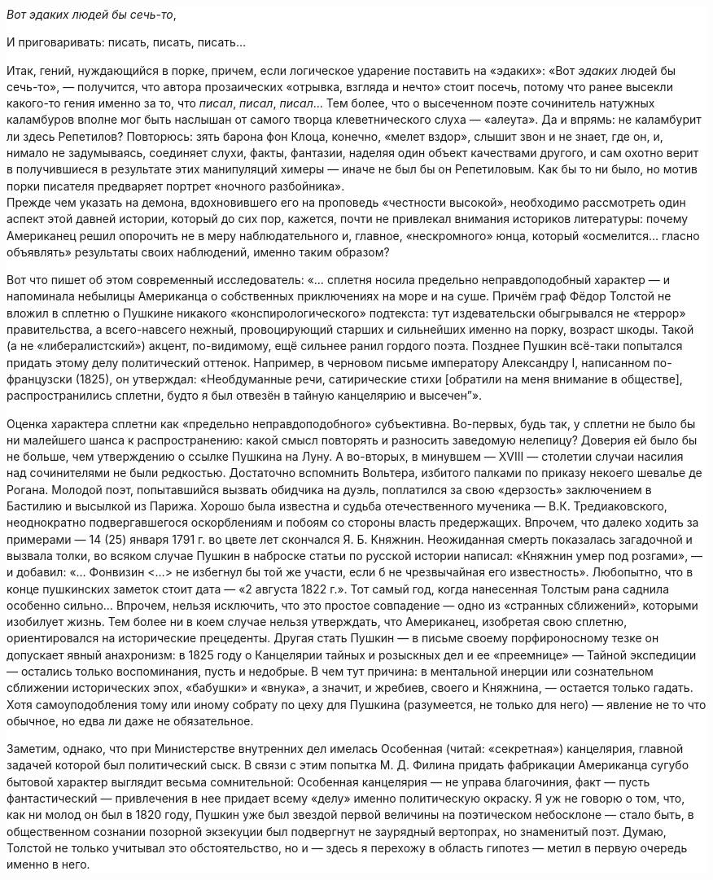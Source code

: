 _Вот эдаких людей бы_ _сечь-то_,

И приговаривать: писать, писать, писать…

Итак, гений, нуждающийся в порке[‌](#), причем, если логическое ударение поставить на «эдаких»: «Вот _эдаких_ людей бы сечь-то», — получится, что автора прозаических «отрывка, взгляда и нечто» стоит посечь, потому что ранее высекли какого-то гения именно за то, что _писал_, _писал_, _писал_… Тем более, что о высеченном поэте сочинитель натужных каламбуров вполне мог быть наслышан от самого творца клеветнического слуха — «алеута». Да и впрямь: не каламбурит ли здесь Репетилов? Повторюсь: зять барона фон Клоца, конечно, «мелет вздор», слышит звон и не знает, где он, и, нимало не задумываясь, соединяет слухи, факты, фантазии, наделяя один объект качествами другого, и сам охотно верит в получившиеся в результате этих манипуляций химеры — иначе не был бы он Репетиловым. Как бы то ни было, но мотив порки писателя предваряет портрет «ночного разбойника».   
Прежде чем указать на демона, вдохновившего его на проповедь «честности высокой», необходимо рассмотреть один аспект этой давней истории, который до сих пор, кажется, почти не привлекал внимания историков литературы: почему Американец решил опорочить не в меру наблюдательного и, главное, «нескромного» юнца, который «осмелится… гласно объявлять» результаты своих наблюдений, именно таким образом?

Вот что пишет об этом современный исследователь: «… сплетня носила предельно неправдоподобный характер — и напоминала небылицы Американца о собственных приключениях на море и на суше. Причём граф Фёдор Толстой не вложил в сплетню о Пушкине никакого «конспирологического» подтекста: тут издевательски обыгрывался не «террор» правительства, а всего-навсего нежный, провоцирующий старших и сильнейших именно на порку, возраст шкоды. Такой (а не «либералистский») акцент, по-видимому, ещё сильнее ранил гордого поэта. Позднее Пушкин всё-таки попытался придать этому делу политический оттенок. Например, в черновом письме императору Александру I, написанном по-французски (1825), он утверждал: «Необдуманные речи, сатирические стихи [обратили на меня внимание в обществе], распространились сплетни, будто я был отвезён в тайную канцелярию и высечен”»[‌](#).

Оценка характера сплетни как «предельно неправдоподобного» субъективна. Во-первых, будь так, у сплетни не было бы ни малейшего шанса к распространению: какой смысл повторять и разносить заведомую нелепицу? Доверия ей было бы не больше, чем утверждению о ссылке Пушкина на Луну. А во-вторых, в минувшем — XVIII — столетии случаи насилия над сочинителями не были редкостью. Достаточно вспомнить Вольтера, избитого палками по приказу некоего шевалье де Рогана. Молодой поэт, попытавшийся вызвать обидчика на дуэль, поплатился за свою «дерзость» заключением в Бастилию и высылкой из Парижа. Хорошо была известна и судьба отечественного мученика — В.К. Тредиаковского[‌](#), неоднократно подвергавшегося оскорблениям и побоям со стороны власть предержащих. Впрочем, что далеко ходить за примерами — 14 (25) января 1791 г. во цвете лет скончался Я. Б. Княжнин. Неожиданная смерть показалась загадочной и вызвала толки, во всяком случае Пушкин в наброске статьи по русской истории написал: «Княжнин умер под розгами», — и добавил: «… Фонвизин <…> не избегнул бы той же участи, если б не чрезвычайная его известность»[‌](#). Любопытно, что в конце пушкинских заметок стоит дата — «2 августа 1822 г.». Тот самый год, когда нанесенная Толстым рана саднила особенно сильно… Впрочем, нельзя исключить, что это простое совпадение — одно из «странных сближений», которыми изобилует жизнь. Тем более ни в коем случае нельзя утверждать, что Американец, изобретая свою сплетню, ориентировался на исторические прецеденты. Другая стать Пушкин — в письме своему порфироносному тезке он допускает явный анахронизм: в 1825 году о Канцелярии тайных и розыскных дел и ее «преемнице» — Тайной экспедиции — остались только воспоминания, пусть и недобрые. В чем тут причина: в ментальной инерции или сознательном сближении исторических эпох, «бабушки» и «внука», а значит, и жребиев, своего и Княжнина[‌](#), — остается только гадать. Хотя самоуподобления тому или иному собрату по цеху для Пушкина (разумеется, не только для него) — явление не то что обычное, но едва ли даже не обязательное.

Заметим, однако, что при Министерстве внутренних дел имелась Особенная (читай: «секретная») канцелярия, главной задачей которой был политический сыск. В связи с этим попытка М. Д. Филина придать фабрикации Американца сугубо бытовой характер выглядит весьма сомнительной: Особенная канцелярия — не управа благочиния, факт — пусть фантастический — привлечения в нее придает всему «делу» именно политическую окраску. Я уж не говорю о том, что, как ни молод он был в 1820 году, Пушкин уже был звездой первой величины на поэтическом небосклоне — стало быть, в общественном сознании позорной экзекуции был подвергнут не заурядный вертопрах, но знаменитый поэт. Думаю, Толстой не только учитывал это обстоятельство, но и — здесь я перехожу в область гипотез — метил в первую очередь именно в него.
